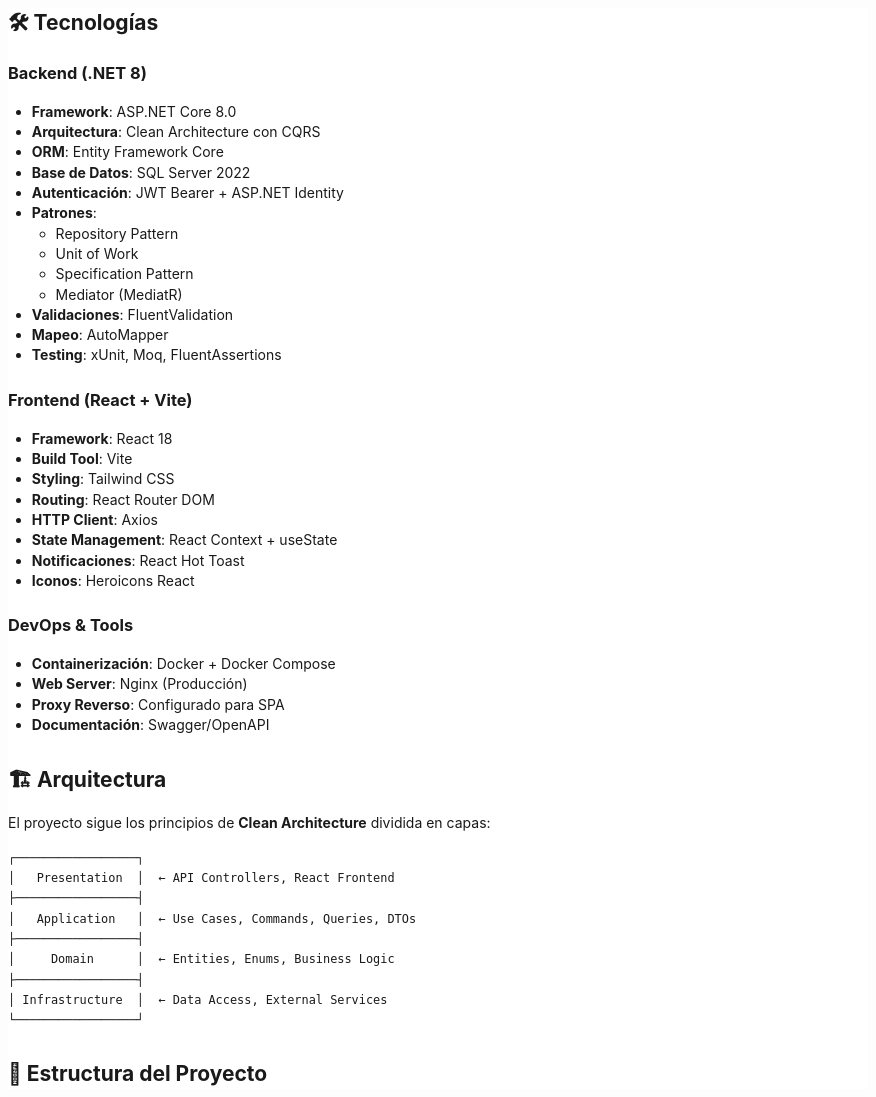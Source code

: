 ## 🛠️ Tecnologías

### Backend (.NET 8)
- **Framework**: ASP.NET Core 8.0
- **Arquitectura**: Clean Architecture con CQRS
- **ORM**: Entity Framework Core
- **Base de Datos**: SQL Server 2022
- **Autenticación**: JWT Bearer + ASP.NET Identity
- **Patrones**: 
  - Repository Pattern
  - Unit of Work
  - Specification Pattern
  - Mediator (MediatR)
- **Validaciones**: FluentValidation
- **Mapeo**: AutoMapper
- **Testing**: xUnit, Moq, FluentAssertions

### Frontend (React + Vite)
- **Framework**: React 18
- **Build Tool**: Vite
- **Styling**: Tailwind CSS
- **Routing**: React Router DOM
- **HTTP Client**: Axios
- **State Management**: React Context + useState
- **Notificaciones**: React Hot Toast
- **Iconos**: Heroicons React

### DevOps & Tools
- **Containerización**: Docker + Docker Compose
- **Web Server**: Nginx (Producción)
- **Proxy Reverso**: Configurado para SPA
- **Documentación**: Swagger/OpenAPI

## 🏗️ Arquitectura

El proyecto sigue los principios de **Clean Architecture** dividida en capas:

```
┌─────────────────┐
│   Presentation  │  ← API Controllers, React Frontend
├─────────────────┤
│   Application   │  ← Use Cases, Commands, Queries, DTOs
├─────────────────┤
│     Domain      │  ← Entities, Enums, Business Logic
├─────────────────┤
│ Infrastructure  │  ← Data Access, External Services
└─────────────────┘
```

## 📁 Estructura del Proyecto
